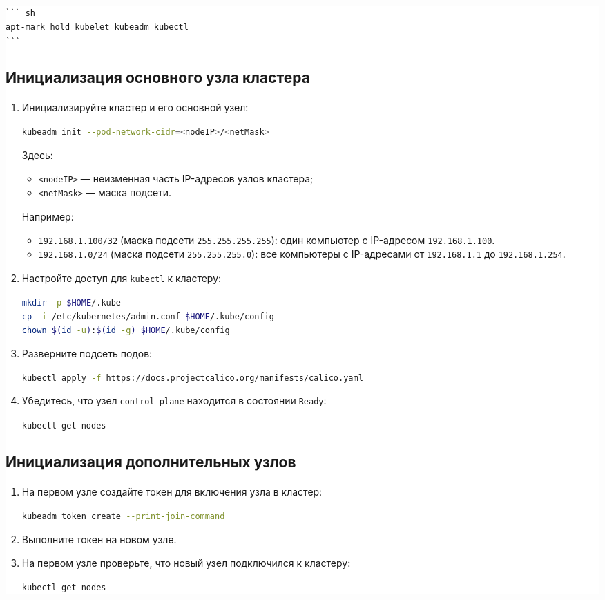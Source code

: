     ``` sh
    apt-mark hold kubelet kubeadm kubectl
    ```

## Инициализация основного узла кластера

1. Инициализируйте кластер и его основной узел:

    ``` sh
    kubeadm init --pod-network-cidr=<nodeIP>/<netMask>
    ```

    Здесь:

    - `<nodeIP>` — неизменная часть IP-адресов узлов кластера;
    - `<netMask>` — маска подсети.

    Например:

    - `192.168.1.100/32` (маска подсети `255.255.255.255`): один компьютер с IP-адресом `192.168.1.100`.
    - `192.168.1.0/24` (маска подсети `255.255.255.0`): все компьютеры с IP-адресами от `192.168.1.1` до `192.168.1.254`.

2. Настройте доступ для `kubectl` к кластеру:

    ``` sh
    mkdir -p $HOME/.kube
    cp -i /etc/kubernetes/admin.conf $HOME/.kube/config
    chown $(id -u):$(id -g) $HOME/.kube/config
    ```

3. Разверните подсеть подов:

    ``` sh
    kubectl apply -f https://docs.projectcalico.org/manifests/calico.yaml
    ```

4. Убедитесь, что узел `control-plane` находится в состоянии `Ready`:

    ``` sh
    kubectl get nodes
    ```

## Инициализация дополнительных узлов

1. На первом узле создайте токен для включения узла в кластер:

    ``` sh
    kubeadm token create --print-join-command
    ```

2. Выполните токен на новом узле.
3. На первом узле проверьте, что новый узел подключился к кластеру:

    ``` sh
    kubectl get nodes
    ```
